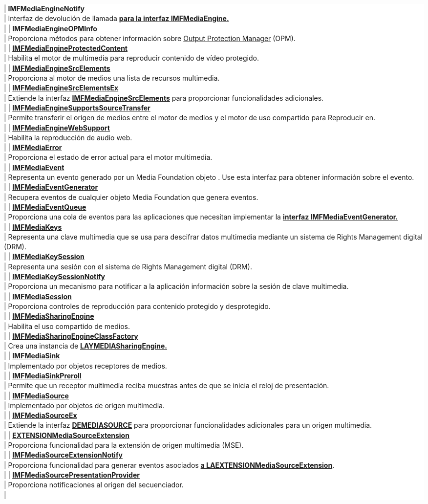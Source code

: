 | <a href="/windows/desktop/api/mfmediaengine/nn-mfmediaengine-imfmediaenginenotify"><strong>IMFMediaEngineNotify</strong></a><br /> | Interfaz de devolución de llamada <a href="/windows/desktop/api/mfmediaengine/nn-mfmediaengine-imfmediaengine"><strong>para la interfaz IMFMediaEngine.</strong></a> <br /> | 
| <a href="/windows/desktop/api/mfmediaengine/nn-mfmediaengine-imfmediaengineopminfo"><strong>IMFMediaEngineOPMInfo</strong></a><br /> | Proporciona métodos para obtener información sobre <a href="output-protection-manager.md">Output Protection Manager</a> (OPM).<br /> | 
| <a href="/windows/desktop/api/mfmediaengine/nn-mfmediaengine-imfmediaengineprotectedcontent"><strong>IMFMediaEngineProtectedContent</strong></a><br /> | Habilita el motor de multimedia para reproducir contenido de vídeo protegido.<br /> | 
| <a href="/windows/desktop/api/mfmediaengine/nn-mfmediaengine-imfmediaenginesrcelements"><strong>IMFMediaEngineSrcElements</strong></a><br /> | Proporciona al motor de medios una lista de recursos multimedia.<br /> | 
| <a href="/windows/desktop/api/mfmediaengine/nn-mfmediaengine-imfmediaenginesrcelementsex"><strong>IMFMediaEngineSrcElementsEx</strong></a><br /> | Extiende la interfaz <a href="/windows/desktop/api/mfmediaengine/nn-mfmediaengine-imfmediaenginesrcelements"><strong>IMFMediaEngineSrcElements</strong></a> para proporcionar funcionalidades adicionales.<br /> | 
| <a href="/windows/desktop/api/mfmediaengine/nn-mfmediaengine-imfmediaenginesupportssourcetransfer"><strong>IMFMediaEngineSupportsSourceTransfer</strong></a><br /> | Permite transferir el origen de medios entre el motor de medios y el motor de uso compartido para Reproducir en.<br /> | 
| <a href="/windows/desktop/api/mfmediaengine/nn-mfmediaengine-imfmediaenginewebsupport"><strong>IMFMediaEngineWebSupport</strong></a><br /> | Habilita la reproducción de audio web.<br /> | 
| <a href="/windows/desktop/api/mfmediaengine/nn-mfmediaengine-imfmediaerror"><strong>IMFMediaError</strong></a><br /> | Proporciona el estado de error actual para el motor multimedia.<br /> | 
| <a href="/windows/desktop/api/mfobjects/nn-mfobjects-imfmediaevent"><strong>IMFMediaEvent</strong></a><br /> | Representa un evento generado por un Media Foundation objeto . Use esta interfaz para obtener información sobre el evento.<br /> | 
| <a href="/windows/desktop/api/mfobjects/nn-mfobjects-imfmediaeventgenerator"><strong>IMFMediaEventGenerator</strong></a><br /> | Recupera eventos de cualquier objeto Media Foundation que genera eventos. <br /> | 
| <a href="/windows/desktop/api/mfobjects/nn-mfobjects-imfmediaeventqueue"><strong>IMFMediaEventQueue</strong></a><br /> | Proporciona una cola de eventos para las aplicaciones que necesitan implementar la <a href="/windows/desktop/api/mfobjects/nn-mfobjects-imfmediaeventgenerator"><strong>interfaz IMFMediaEventGenerator.</strong></a><br /> | 
| <a href="/windows/desktop/api/mfmediaengine/nn-mfmediaengine-imfmediakeys"><strong>IMFMediaKeys</strong></a><br /> | Representa una clave multimedia que se usa para descifrar datos multimedia mediante un sistema de Rights Management digital (DRM). <br /> | 
| <a href="/windows/desktop/api/mfmediaengine/nn-mfmediaengine-imfmediakeysession"><strong>IMFMediaKeySession</strong></a><br /> | Representa una sesión con el sistema de Rights Management digital (DRM).<br /> | 
| <a href="/windows/desktop/api/mfmediaengine/nn-mfmediaengine-imfmediakeysessionnotify"><strong>IMFMediaKeySessionNotify</strong></a><br /> | Proporciona un mecanismo para notificar a la aplicación información sobre la sesión de clave multimedia. <br /> | 
| <a href="/windows/desktop/api/mfidl/nn-mfidl-imfmediasession"><strong>IMFMediaSession</strong></a><br /> | Proporciona controles de reproducción para contenido protegido y desprotegido.<br /> | 
| <a href="/windows/desktop/api/mfsharingengine/nn-mfsharingengine-imfmediasharingengine"><strong>IMFMediaSharingEngine</strong></a><br /> | Habilita el uso compartido de medios.<br /> | 
| <a href="/windows/desktop/api/mfsharingengine/nn-mfsharingengine-imfmediasharingengineclassfactory"><strong>IMFMediaSharingEngineClassFactory</strong></a><br /> | Crea una instancia de <a href="/windows/desktop/api/mfsharingengine/nn-mfsharingengine-imfmediasharingengine"><strong>LAYMEDIASharingEngine.</strong></a><br /> | 
| <a href="/windows/desktop/api/mfidl/nn-mfidl-imfmediasink"><strong>IMFMediaSink</strong></a><br /> | Implementado por objetos receptores de medios.<br /> | 
| <a href="/windows/desktop/api/mfidl/nn-mfidl-imfmediasinkpreroll"><strong>IMFMediaSinkPreroll</strong></a><br /> | Permite que un receptor multimedia reciba muestras antes de que se inicia el reloj de presentación.<br /> | 
| <a href="/windows/desktop/api/mfidl/nn-mfidl-imfmediasource"><strong>IMFMediaSource</strong></a><br /> | Implementado por objetos de origen multimedia.<br /> | 
| <a href="/windows/desktop/api/mfidl/nn-mfidl-imfmediasourceex"><strong>IMFMediaSourceEx</strong></a><br /> | Extiende la interfaz <a href="/windows/desktop/api/mfidl/nn-mfidl-imfmediasource"><strong>DEMEDIASOURCE</strong></a> para proporcionar funcionalidades adicionales para un origen multimedia.<br /> | 
| <a href="/windows/desktop/api/mfmediaengine/nn-mfmediaengine-imfmediasourceextension"><strong>EXTENSIONMediaSourceExtension</strong></a><br /> | Proporciona funcionalidad para la extensión de origen multimedia (MSE).<br /> | 
| <a href="/windows/desktop/api/mfmediaengine/nn-mfmediaengine-imfmediasourceextensionnotify"><strong>IMFMediaSourceExtensionNotify</strong></a><br /> | Proporciona funcionalidad para generar eventos asociados <a href="/windows/desktop/api/mfmediaengine/nn-mfmediaengine-imfmediasourceextension"><strong>a LAEXTENSIONMediaSourceExtension</strong></a>.<br /> | 
| <a href="/windows/desktop/api/mfidl/nn-mfidl-imfmediasourcepresentationprovider"><strong>IMFMediaSourcePresentationProvider</strong></a><br /> | Proporciona notificaciones al origen del secuenciador.<br /> | 